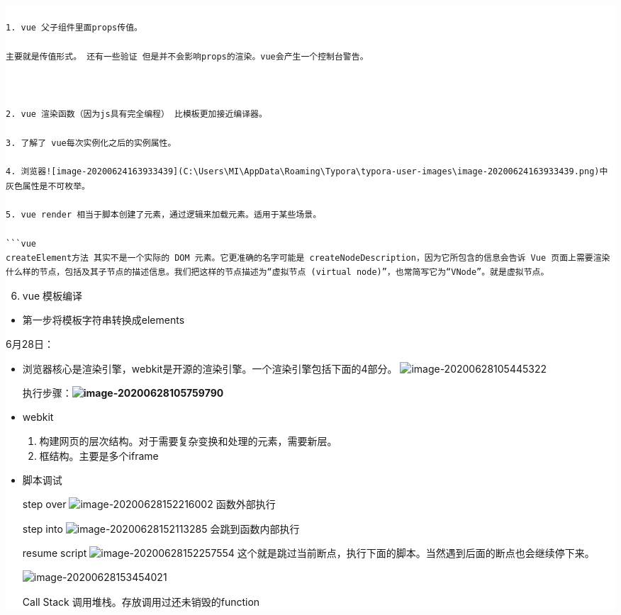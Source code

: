    ```

1. vue 父子组件里面props传值。

   主要就是传值形式。 还有一些验证 但是并不会影响props的渲染。vue会产生一个控制台警告。

   

2. vue 渲染函数（因为js具有完全编程） 比模板更加接近编译器。

3. 了解了 vue每次实例化之后的实例属性。

4. 浏览器![image-20200624163933439](C:\Users\MI\AppData\Roaming\Typora\typora-user-images\image-20200624163933439.png)中灰色属性是不可枚举。

5. vue render 相当于脚本创建了元素，通过逻辑来加载元素。适用于某些场景。

   ```vue
   createElement方法 其实不是一个实际的 DOM 元素。它更准确的名字可能是 createNodeDescription，因为它所包含的信息会告诉 Vue 页面上需要渲染什么样的节点，包括及其子节点的描述信息。我们把这样的节点描述为“虚拟节点 (virtual node)”，也常简写它为“VNode”。就是虚拟节点。
   ```
   
6.  vue 模板编译 

   - 第一步将模板字符串转换成elements
   





6月28日：

- 浏览器核心是渲染引擎，webkit是开源的渲染引擎。一个渲染引擎包括下面的4部分。
  ![image-20200628105445322](C:\Users\MI\AppData\Roaming\Typora\typora-user-images\image-20200628105445322.png)
  
  执行步骤：**![image-20200628105759790](C:\Users\MI\AppData\Roaming\Typora\typora-user-images\image-20200628105759790.png)**
  
- webkit 

  1. 构建网页的层次结构。对于需要复杂变换和处理的元素，需要新层。
  2. 框结构。主要是多个iframe

- 脚本调试

  step over  ![image-20200628152216002](C:\Users\MI\AppData\Roaming\Typora\typora-user-images\image-20200628152216002.png) 函数外部执行

  step into  ![image-20200628152113285](C:\Users\MI\AppData\Roaming\Typora\typora-user-images\image-20200628152113285.png) 会跳到函数内部执行

  resume script ![image-20200628152257554](C:\Users\MI\AppData\Roaming\Typora\typora-user-images\image-20200628152257554.png) 这个就是跳过当前断点，执行下面的脚本。当然遇到后面的断点也会继续停下来。

  ![image-20200628153454021](C:\Users\MI\AppData\Roaming\Typora\typora-user-images\image-20200628153454021.png)

   Call Stack 调用堆栈。存放调用过还未销毁的function
